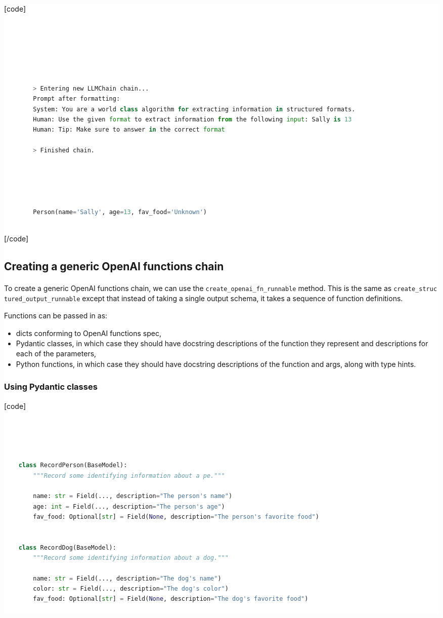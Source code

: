
[code]
```python




          
          
        > Entering new LLMChain chain...  
        Prompt after formatting:  
        System: You are a world class algorithm for extracting information in structured formats.  
        Human: Use the given format to extract information from the following input: Sally is 13  
        Human: Tip: Make sure to answer in the correct format  
          
        > Finished chain.  
      
      
      
      
      
        Person(name='Sally', age=13, fav_food='Unknown')  
    


```
[/code]


## Creating a generic OpenAI functions chain​

To create a generic OpenAI functions chain, we can use the `create_openai_fn_runnable` method. This is the same as `create_structured_output_runnable` except that instead of taking a single output
schema, it takes a sequence of function definitions.

Functions can be passed in as:

  * dicts conforming to OpenAI functions spec,
  * Pydantic classes, in which case they should have docstring descriptions of the function they represent and descriptions for each of the parameters,
  * Python functions, in which case they should have docstring descriptions of the function and args, along with type hints.

### Using Pydantic classes​

[code]
```python




    class RecordPerson(BaseModel):  
        """Record some identifying information about a pe."""  
      
        name: str = Field(..., description="The person's name")  
        age: int = Field(..., description="The person's age")  
        fav_food: Optional[str] = Field(None, description="The person's favorite food")  
      
      
    class RecordDog(BaseModel):  
        """Record some identifying information about a dog."""  
      
        name: str = Field(..., description="The dog's name")  
        color: str = Field(..., description="The dog's color")  
        fav_food: Optional[str] = Field(None, description="The dog's favorite food")  
    
```